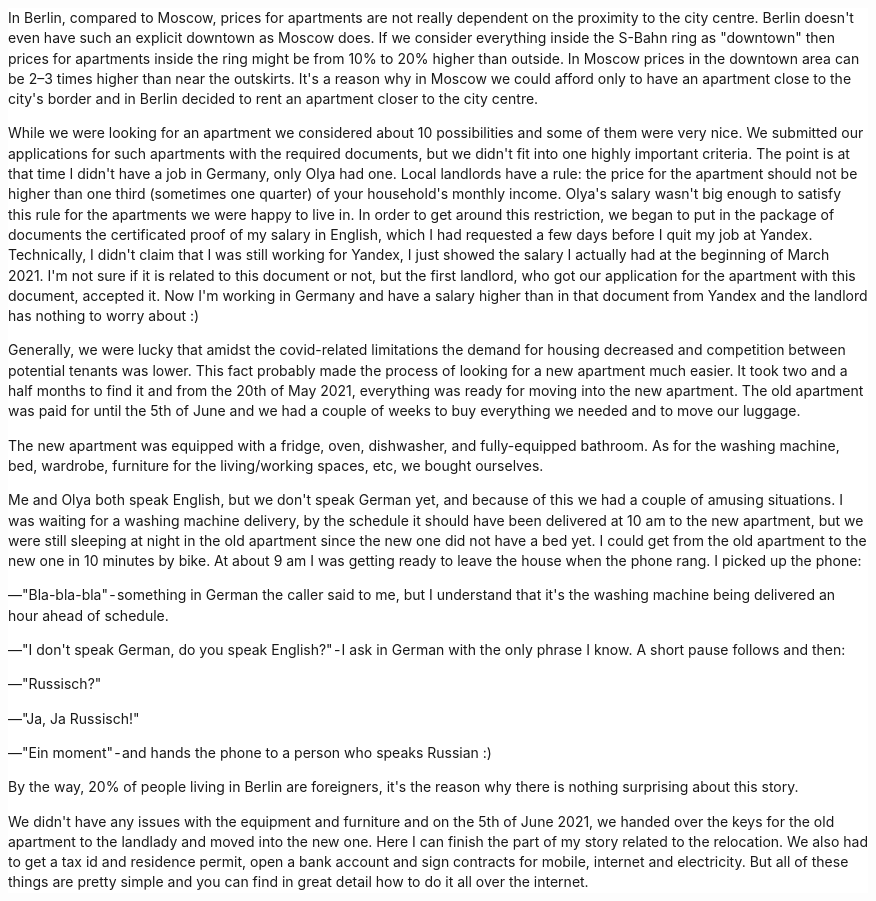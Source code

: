 In Berlin, compared to Moscow, prices for apartments are not really dependent on the proximity to the city centre. Berlin doesn't even have such an explicit downtown as Moscow does. If we consider everything inside the S-Bahn ring as "downtown" then prices for apartments inside the ring might be from 10% to 20% higher than outside. In Moscow prices in the downtown area can be 2–3 times higher than near the outskirts. It's a reason why in Moscow we could afford only to have an apartment close to the city's border and in Berlin decided to rent an apartment closer to the city centre.

While we were looking for an apartment we considered about 10 possibilities and some of them were very nice. We submitted our applications for such apartments with the required documents, but we didn't fit into one highly important criteria. The point is at that time I didn't have a job in Germany, only Olya had one. Local landlords have a rule: the price for the apartment should not be higher than one third (sometimes one quarter) of your household's monthly income. Olya's salary wasn't big enough to satisfy this rule for the apartments we were happy to live in. In order to get around this restriction, we began to put in the package of documents the certificated proof of my salary in English, which I had requested a few days before I quit my job at Yandex. Technically, I didn't claim that I was still working for Yandex, I just showed the salary I actually had at the beginning of March 2021. I'm not sure if it is related to this document or not, but the first landlord, who got our application for the apartment with this document, accepted it. Now I'm working in Germany and have a salary higher than in that document from Yandex and the landlord has nothing to worry about :)

Generally, we were lucky that amidst the covid-related limitations the demand for housing decreased and competition between potential tenants was lower. This fact probably made the process of looking for a new apartment much easier. It took two and a half months to find it and from the 20th of May 2021, everything was ready for moving into the new apartment. The old apartment was paid for until the 5th of June and we had a couple of weeks to buy everything we needed and to move our luggage.

The new apartment was equipped with a fridge, oven, dishwasher, and fully-equipped bathroom. As for the washing machine, bed, wardrobe, furniture for the living/working spaces, etc, we bought ourselves.

Me and Olya both speak English, but we don't speak German yet, and because of this we had a couple of amusing situations. I was waiting for a washing machine delivery, by the schedule it should have been delivered at 10 am to the new apartment, but we were still sleeping at night in the old apartment since the new one did not have a bed yet. I could get from the old apartment to the new one in 10 minutes by bike. At about 9 am I was getting ready to leave the house when the phone rang. I picked up the phone:

—"Bla-bla-bla" - something in German the caller said to me, but I understand that it's the washing machine being delivered an hour ahead of schedule.

—"I don't speak German, do you speak English?" - I ask in German with the only phrase I know. A short pause follows and then:

—"Russisch?"

—"Ja, Ja Russisch!"

—"Ein moment" - and hands the phone to a person who speaks Russian :)
  
By the way, 20% of people living in Berlin are foreigners, it's the reason why there is nothing surprising about this story.
  
We didn't have any issues with the equipment and furniture and on the 5th of June 2021, we handed over the keys for the old apartment to the landlady and moved into the new one.
  Here I can finish the part of my story related to the relocation. We also had to get a tax id and residence permit, open a bank account and sign contracts for mobile, internet and electricity. But all of these things are pretty simple and you can find in great detail how to do it all over the internet.
